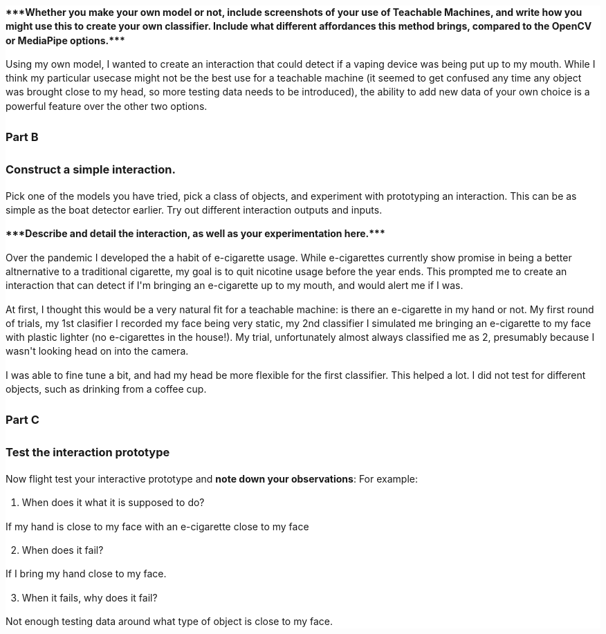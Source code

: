 **\*\*\*Whether you make your own model or not, include screenshots of your use of Teachable Machines, and write how you might use this to create your own classifier. Include what different affordances this method brings, compared to the OpenCV or MediaPipe options.\*\*\***

![Alt Text](https://github.com/BrandonKyleNewman/Interactive-Lab-Hub/blob/Fall2021/Lab%205/media/Screen%20Recording%202021-11-01%20at%208.48.18%20PM.mov)

Using my own model, I wanted to create an interaction that could detect if a vaping device was being put up to my mouth. While I think my particular usecase might not be the best use for a teachable machine (it seemed to get confused any time any object was brought close to my head, so more testing data needs to be introduced), the ability to add new data of your own choice is a powerful feature over the other two options.

### Part B
### Construct a simple interaction.

Pick one of the models you have tried, pick a class of objects, and experiment with prototyping an interaction.
This can be as simple as the boat detector earlier.
Try out different interaction outputs and inputs.

**\*\*\*Describe and detail the interaction, as well as your experimentation here.\*\*\***

![Alt Text](https://github.com/BrandonKyleNewman/Interactive-Lab-Hub/blob/Fall2021/Lab%205/media/Screen%20Recording%202021-11-01%20at%208.48.18%20PM.mov)

Over the pandemic I developed the a habit of e-cigarette usage. While e-cigarettes currently show promise in being a better altnernative to a traditional cigarette, my goal is to quit nicotine usage before the year ends. This prompted me to create an interaction that can detect if I'm bringing an e-cigarette up to my mouth, and would alert me if I was.

At first, I thought this would be a very natural fit for a teachable machine: is there an e-cigarette in my hand or not. My first round of trials, my 1st clasifier I recorded my face being very static, my 2nd classifier I simulated me bringing an e-cigarette to my face with plastic lighter (no e-cigarettes in the house!). My trial, unfortunately almost always classified me as 2, presumably because I wasn't looking head on into the camera.

I was able to fine tune a bit, and had my head be more flexible for the first classifier. This helped a lot. I did not test for different objects, such as drinking from a coffee cup.

### Part C
### Test the interaction prototype

Now flight test your interactive prototype and **note down your observations**:
For example:
1. When does it what it is supposed to do?

If my hand is close to my face with an e-cigarette close to my face

2. When does it fail? 

If I bring my hand close to my face.

3. When it fails, why does it fail? 

Not enough testing data around what type of object is close to my face.
